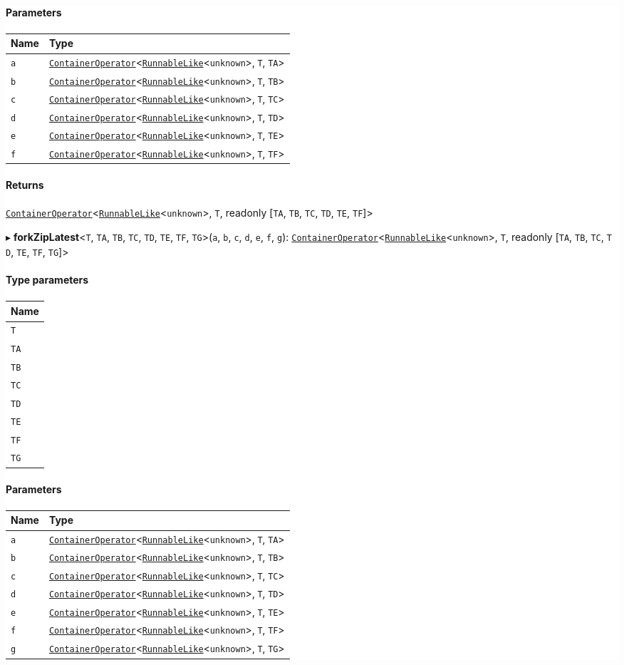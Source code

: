 #### Parameters

| Name | Type |
| :------ | :------ |
| `a` | [`ContainerOperator`](containers.md#containeroperator)<[`RunnableLike`](../interfaces/rx.RunnableLike.md)<`unknown`\>, `T`, `TA`\> |
| `b` | [`ContainerOperator`](containers.md#containeroperator)<[`RunnableLike`](../interfaces/rx.RunnableLike.md)<`unknown`\>, `T`, `TB`\> |
| `c` | [`ContainerOperator`](containers.md#containeroperator)<[`RunnableLike`](../interfaces/rx.RunnableLike.md)<`unknown`\>, `T`, `TC`\> |
| `d` | [`ContainerOperator`](containers.md#containeroperator)<[`RunnableLike`](../interfaces/rx.RunnableLike.md)<`unknown`\>, `T`, `TD`\> |
| `e` | [`ContainerOperator`](containers.md#containeroperator)<[`RunnableLike`](../interfaces/rx.RunnableLike.md)<`unknown`\>, `T`, `TE`\> |
| `f` | [`ContainerOperator`](containers.md#containeroperator)<[`RunnableLike`](../interfaces/rx.RunnableLike.md)<`unknown`\>, `T`, `TF`\> |

#### Returns

[`ContainerOperator`](containers.md#containeroperator)<[`RunnableLike`](../interfaces/rx.RunnableLike.md)<`unknown`\>, `T`, readonly [`TA`, `TB`, `TC`, `TD`, `TE`, `TF`]\>

▸ **forkZipLatest**<`T`, `TA`, `TB`, `TC`, `TD`, `TE`, `TF`, `TG`\>(`a`, `b`, `c`, `d`, `e`, `f`, `g`): [`ContainerOperator`](containers.md#containeroperator)<[`RunnableLike`](../interfaces/rx.RunnableLike.md)<`unknown`\>, `T`, readonly [`TA`, `TB`, `TC`, `TD`, `TE`, `TF`, `TG`]\>

#### Type parameters

| Name |
| :------ |
| `T` |
| `TA` |
| `TB` |
| `TC` |
| `TD` |
| `TE` |
| `TF` |
| `TG` |

#### Parameters

| Name | Type |
| :------ | :------ |
| `a` | [`ContainerOperator`](containers.md#containeroperator)<[`RunnableLike`](../interfaces/rx.RunnableLike.md)<`unknown`\>, `T`, `TA`\> |
| `b` | [`ContainerOperator`](containers.md#containeroperator)<[`RunnableLike`](../interfaces/rx.RunnableLike.md)<`unknown`\>, `T`, `TB`\> |
| `c` | [`ContainerOperator`](containers.md#containeroperator)<[`RunnableLike`](../interfaces/rx.RunnableLike.md)<`unknown`\>, `T`, `TC`\> |
| `d` | [`ContainerOperator`](containers.md#containeroperator)<[`RunnableLike`](../interfaces/rx.RunnableLike.md)<`unknown`\>, `T`, `TD`\> |
| `e` | [`ContainerOperator`](containers.md#containeroperator)<[`RunnableLike`](../interfaces/rx.RunnableLike.md)<`unknown`\>, `T`, `TE`\> |
| `f` | [`ContainerOperator`](containers.md#containeroperator)<[`RunnableLike`](../interfaces/rx.RunnableLike.md)<`unknown`\>, `T`, `TF`\> |
| `g` | [`ContainerOperator`](containers.md#containeroperator)<[`RunnableLike`](../interfaces/rx.RunnableLike.md)<`unknown`\>, `T`, `TG`\> |

